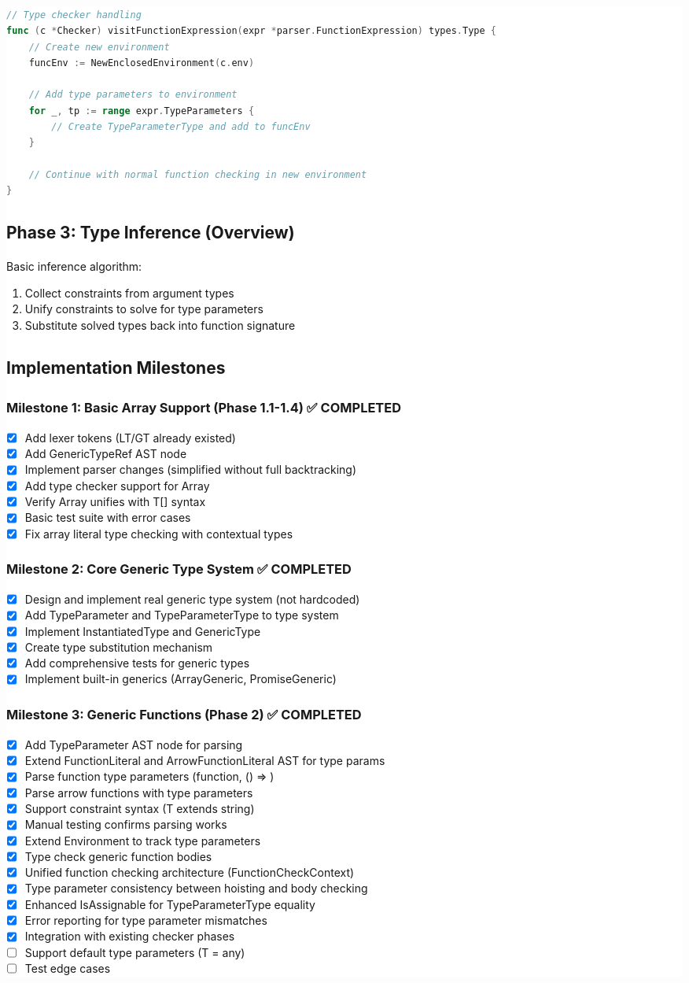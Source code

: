 ```go
// Type checker handling
func (c *Checker) visitFunctionExpression(expr *parser.FunctionExpression) types.Type {
    // Create new environment
    funcEnv := NewEnclosedEnvironment(c.env)
    
    // Add type parameters to environment
    for _, tp := range expr.TypeParameters {
        // Create TypeParameterType and add to funcEnv
    }
    
    // Continue with normal function checking in new environment
}
```

## Phase 3: Type Inference (Overview)

Basic inference algorithm:
1. Collect constraints from argument types
2. Unify constraints to solve for type parameters
3. Substitute solved types back into function signature

## Implementation Milestones

### Milestone 1: Basic Array<T> Support (Phase 1.1-1.4) ✅ COMPLETED
- [x] Add lexer tokens (LT/GT already existed)
- [x] Add GenericTypeRef AST node
- [x] Implement parser changes (simplified without full backtracking)
- [x] Add type checker support for Array<T>
- [x] Verify Array<T> unifies with T[] syntax
- [x] Basic test suite with error cases
- [x] Fix array literal type checking with contextual types

### Milestone 2: Core Generic Type System ✅ COMPLETED
- [x] Design and implement real generic type system (not hardcoded)
- [x] Add TypeParameter and TypeParameterType to type system
- [x] Implement InstantiatedType and GenericType
- [x] Create type substitution mechanism
- [x] Add comprehensive tests for generic types
- [x] Implement built-in generics (ArrayGeneric, PromiseGeneric)

### Milestone 3: Generic Functions (Phase 2) ✅ COMPLETED
- [x] Add TypeParameter AST node for parsing
- [x] Extend FunctionLiteral and ArrowFunctionLiteral AST for type params
- [x] Parse function type parameters (function<T>, <T>() => )
- [x] Parse arrow functions with type parameters
- [x] Support constraint syntax (T extends string)
- [x] Manual testing confirms parsing works
- [x] Extend Environment to track type parameters
- [x] Type check generic function bodies
- [x] Unified function checking architecture (FunctionCheckContext)
- [x] Type parameter consistency between hoisting and body checking
- [x] Enhanced IsAssignable for TypeParameterType equality
- [x] Error reporting for type parameter mismatches
- [x] Integration with existing checker phases
- [ ] Support default type parameters (T = any)
- [ ] Test edge cases
